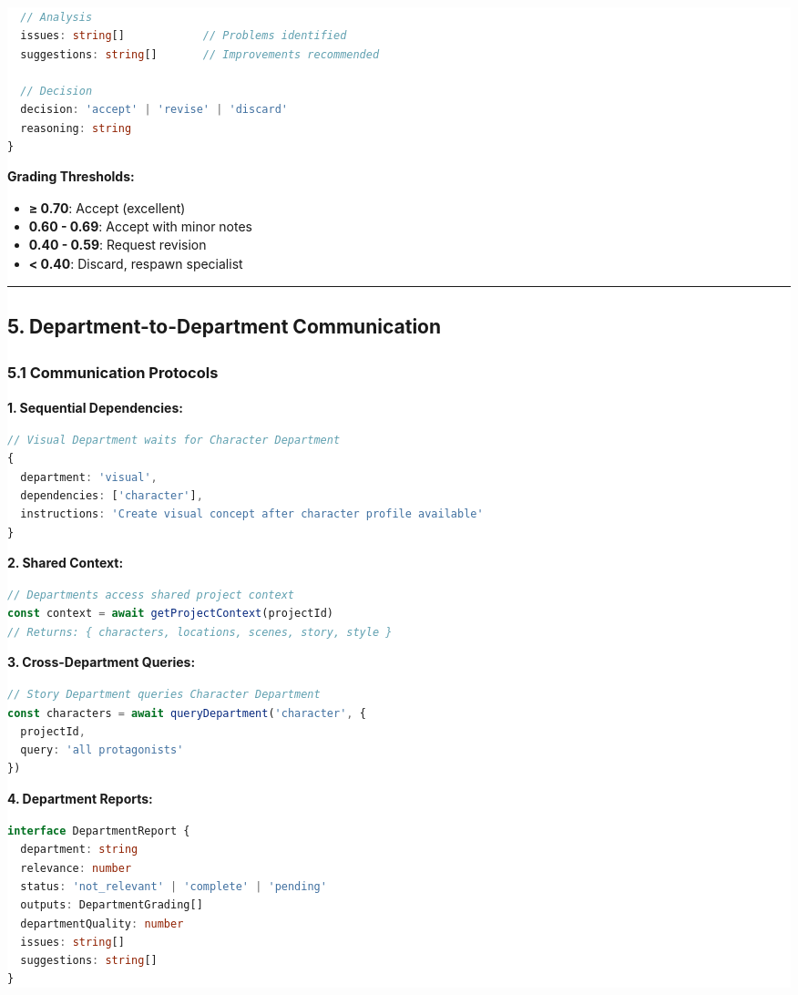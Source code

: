 ```typescript
  // Analysis
  issues: string[]            // Problems identified
  suggestions: string[]       // Improvements recommended

  // Decision
  decision: 'accept' | 'revise' | 'discard'
  reasoning: string
}
```

**Grading Thresholds:**
- **≥ 0.70**: Accept (excellent)
- **0.60 - 0.69**: Accept with minor notes
- **0.40 - 0.59**: Request revision
- **< 0.40**: Discard, respawn specialist

---

## 5. Department-to-Department Communication

### 5.1 Communication Protocols

**1. Sequential Dependencies:**
```typescript
// Visual Department waits for Character Department
{
  department: 'visual',
  dependencies: ['character'],
  instructions: 'Create visual concept after character profile available'
}
```

**2. Shared Context:**
```typescript
// Departments access shared project context
const context = await getProjectContext(projectId)
// Returns: { characters, locations, scenes, story, style }
```

**3. Cross-Department Queries:**
```typescript
// Story Department queries Character Department
const characters = await queryDepartment('character', {
  projectId,
  query: 'all protagonists'
})
```

**4. Department Reports:**
```typescript
interface DepartmentReport {
  department: string
  relevance: number
  status: 'not_relevant' | 'complete' | 'pending'
  outputs: DepartmentGrading[]
  departmentQuality: number
  issues: string[]
  suggestions: string[]
}
```
